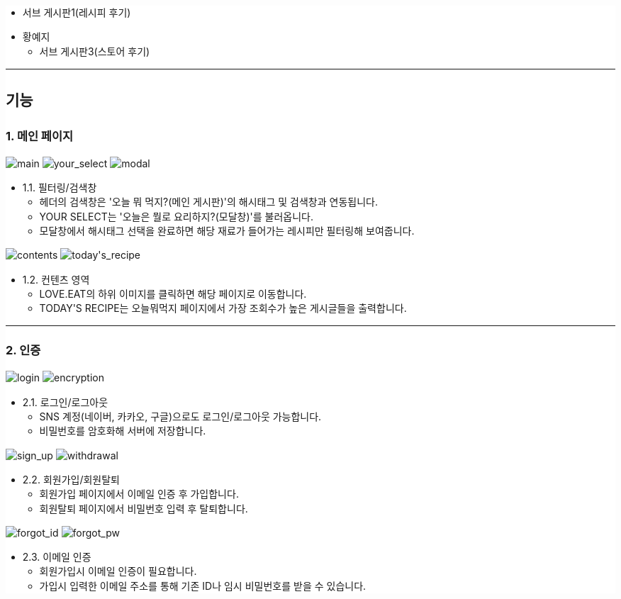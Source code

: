   - 서브 게시판1(레시피 후기)
+ 황예지
  - 서브 게시판3(스토어 후기)

---
## 기능

### 1. 메인 페이지

![main](https://user-images.githubusercontent.com/68595933/190130574-7aa6db24-a9d4-4110-a9c1-06eda8a4ec14.png)
![your_select](https://user-images.githubusercontent.com/68595933/190130211-3f338d38-3e84-4d32-b2d6-fa2dfd796e9f.png)
![modal](https://user-images.githubusercontent.com/68595933/190130414-28192588-3649-437b-9e0f-285d5874c3d2.png)

- 1.1. 필터링/검색창 
  - 헤더의 검색창은 '오늘 뭐 먹지?(메인 게시판)'의 해시태그 및 검색창과 연동됩니다.
  - YOUR SELECT는 '오늘은 뭘로 요리하지?(모달창)'를 불러옵니다.
  - 모달창에서 해시태그 선택을 완료하면 해당 재료가 들어가는 레시피만 필터링해 보여줍니다.

![contents](https://user-images.githubusercontent.com/68595933/190130867-4c2c9161-6853-4d23-bba7-7fab7fba2833.png)
![today's_recipe](https://user-images.githubusercontent.com/68595933/190131239-ae7fd551-f5cd-44c0-affe-681f86699a94.png)

- 1.2. 컨텐츠 영역
  - LOVE.EAT의 하위 이미지를 클릭하면 해당 페이지로 이동합니다.
  - TODAY'S RECIPE는 오늘뭐먹지 페이지에서 가장 조회수가 높은 게시글들을 출력합니다.

---

### 2. 인증

![login](https://user-images.githubusercontent.com/68595933/190131563-473f50de-e902-4a55-827d-efd444a5d763.png)
![encryption](https://user-images.githubusercontent.com/68595933/190131665-35fc41c4-e94f-4bab-9033-4d8c7f767b23.png)

- 2.1. 로그인/로그아웃
  - SNS 계정(네이버, 카카오, 구글)으로도 로그인/로그아웃 가능합니다.
  - 비밀번호를 암호화해 서버에 저장합니다.

![sign_up](https://user-images.githubusercontent.com/68595933/190132045-1aaacb29-1fe4-4945-9081-f69963bf5f53.png)
![withdrawal](https://user-images.githubusercontent.com/68595933/190132187-4126cbe0-eafc-43f5-8bb9-80d6f2da4278.png)

- 2.2. 회원가입/회원탈퇴
  - 회원가입 페이지에서 이메일 인증 후 가입합니다.
  - 회원탈퇴 페이지에서 비밀번호 입력 후 탈퇴합니다.

![forgot_id](https://user-images.githubusercontent.com/68595933/190135580-42293015-b4a0-467a-b7f5-cecfdd3a2a9d.png)
![forgot_pw](https://user-images.githubusercontent.com/68595933/190135998-f59abbdd-1713-4ef7-91c6-0a425fad0e7f.png)

- 2.3. 이메일 인증
  - 회원가입시 이메일 인증이 필요합니다.
  - 가입시 입력한 이메일 주소를 통해 기존 ID나 임시 비밀번호를 받을 수 있습니다.
